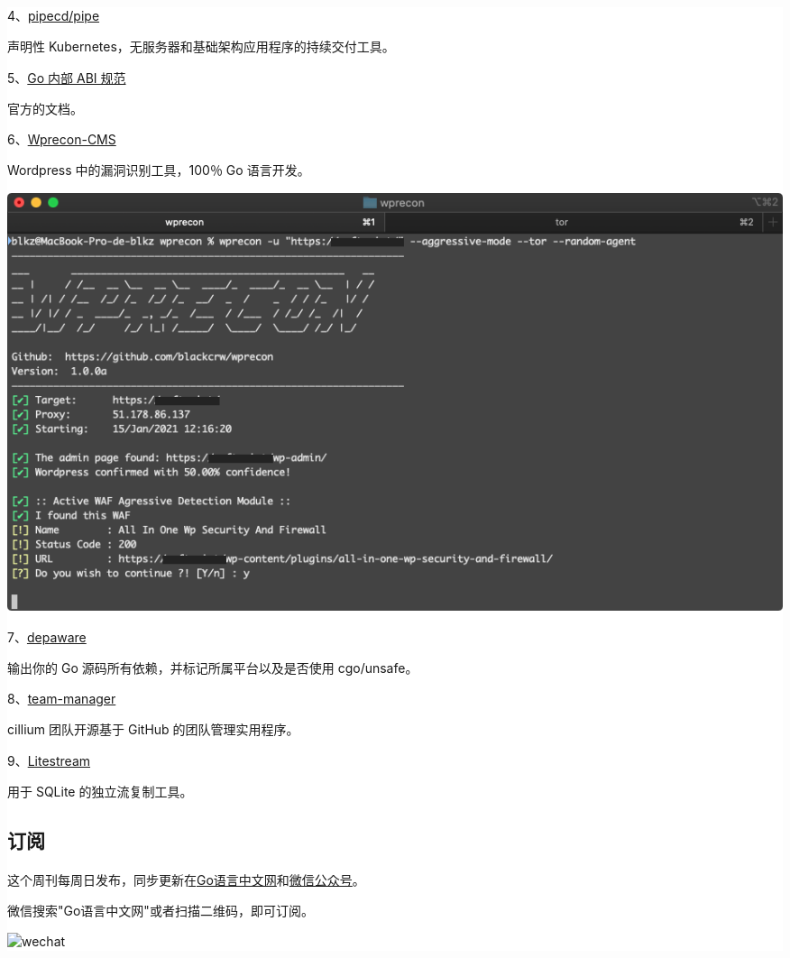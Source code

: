 4、[pipecd/pipe](https://github.com/pipe-cd/pipe)

声明性 Kubernetes，无服务器和基础架构应用程序的持续交付工具。

5、[Go 内部 ABI 规范](https://github.com/golang/go/blob/dev.regabi/src/cmd/compile/internal-abi.md)

官方的文档。

6、[Wprecon-CMS](https://github.com/blackbinn/wprecon)

Wordpress 中的漏洞识别工具，100％ Go 语言开发。

![](imgs/issue080/wprecon.png)

7、[depaware](https://github.com/tailscale/depaware)

输出你的 Go 源码所有依赖，并标记所属平台以及是否使用 cgo/unsafe。

8、[team-manager](https://github.com/cilium/team-manager)

cillium 团队开源基于 GitHub 的团队管理实用程序。

9、[Litestream](https://github.com/benbjohnson/litestream)

用于 SQLite 的独立流复制工具。

## 订阅

这个周刊每周日发布，同步更新在[Go语言中文网](https://studygolang.com/go/weekly)和[微信公众号](https://weixin.sogou.com/weixin?query=Go%E8%AF%AD%E8%A8%80%E4%B8%AD%E6%96%87%E7%BD%91)。

微信搜索"Go语言中文网"或者扫描二维码，即可订阅。

![wechat](https://raw.githubusercontent.com/polaris1119/golangweekly/master/docs/imgs/wechat.png)

